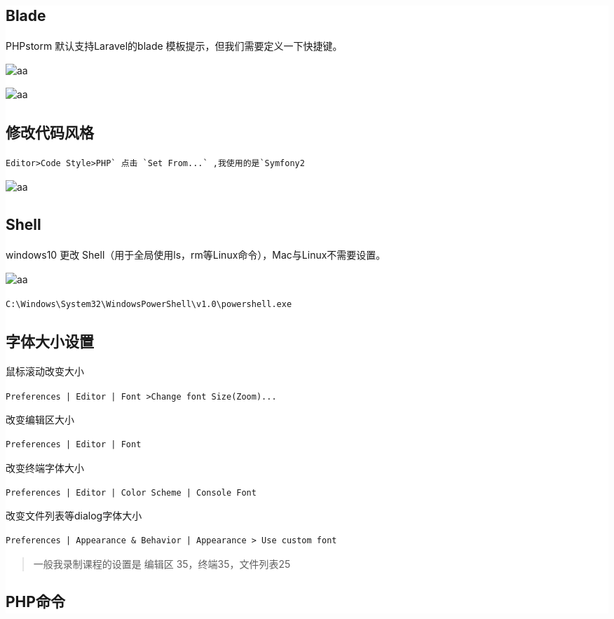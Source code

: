## Blade

PHPstorm 默认支持Laravel的blade 模板提示，但我们需要定义一下快捷键。

![aa](https://houdunren-image.oss-cn-qingdao.aliyuncs.com/11553615784.png)

![aa](https://houdunren-image.oss-cn-qingdao.aliyuncs.com/11553615795.png)

## 修改代码风格

```
Editor>Code Style>PHP` 点击 `Set From...` ,我使用的是`Symfony2
```

![aa](https://houdunren-image.oss-cn-qingdao.aliyuncs.com/11553615806.png)

## Shell

windows10 更改 Shell（用于全局使用ls，rm等Linux命令），Mac与Linux不需要设置。

![aa](https://houdunren-image.oss-cn-qingdao.aliyuncs.com/11553615817.png)

```
C:\Windows\System32\WindowsPowerShell\v1.0\powershell.exe
```

## 字体大小设置

鼠标滚动改变大小

```
Preferences | Editor | Font >Change font Size(Zoom)...
```

改变编辑区大小

```
Preferences | Editor | Font
```

改变终端字体大小

```
Preferences | Editor | Color Scheme | Console Font
```

改变文件列表等dialog字体大小

```
Preferences | Appearance & Behavior | Appearance > Use custom font
```

> 一般我录制课程的设置是 编辑区 35，终端35，文件列表25

## PHP命令
